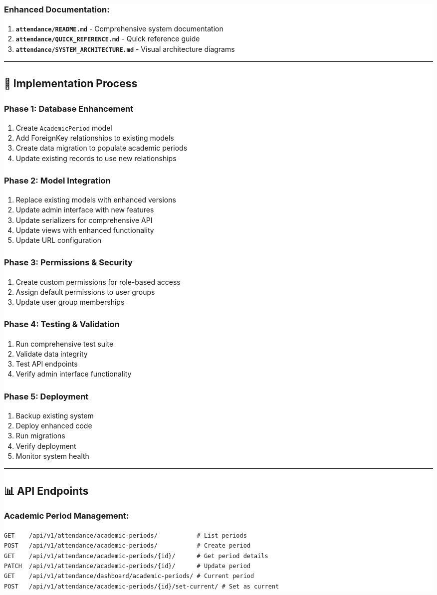 ### **Enhanced Documentation:**
1. **`attendance/README.md`** - Comprehensive system documentation
2. **`attendance/QUICK_REFERENCE.md`** - Quick reference guide
3. **`attendance/SYSTEM_ARCHITECTURE.md`** - Visual architecture diagrams

---

## 🔧 Implementation Process

### **Phase 1: Database Enhancement**
1. Create `AcademicPeriod` model
2. Add ForeignKey relationships to existing models
3. Create data migration to populate academic periods
4. Update existing records to use new relationships

### **Phase 2: Model Integration**
1. Replace existing models with enhanced versions
2. Update admin interface with new features
3. Update serializers for comprehensive API
4. Update views with enhanced functionality
5. Update URL configuration

### **Phase 3: Permissions & Security**
1. Create custom permissions for role-based access
2. Assign default permissions to user groups
3. Update user group memberships

### **Phase 4: Testing & Validation**
1. Run comprehensive test suite
2. Validate data integrity
3. Test API endpoints
4. Verify admin interface functionality

### **Phase 5: Deployment**
1. Backup existing system
2. Deploy enhanced code
3. Run migrations
4. Verify deployment
5. Monitor system health

---

## 📊 API Endpoints

### **Academic Period Management:**
```
GET    /api/v1/attendance/academic-periods/           # List periods
POST   /api/v1/attendance/academic-periods/           # Create period
GET    /api/v1/attendance/academic-periods/{id}/      # Get period details
PATCH  /api/v1/attendance/academic-periods/{id}/      # Update period
GET    /api/v1/attendance/dashboard/academic-periods/ # Current period
POST   /api/v1/attendance/academic-periods/{id}/set-current/ # Set as current
```
